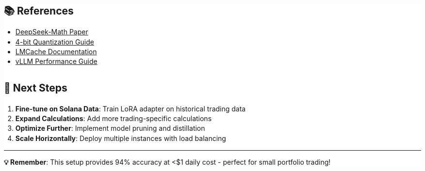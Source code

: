 ## 📚 References

- [DeepSeek-Math Paper](https://github.com/deepseek-ai/DeepSeek-Math)
- [4-bit Quantization Guide](https://huggingface.co/docs/transformers/quantization)
- [LMCache Documentation](https://github.com/LMCache/LMCache)
- [vLLM Performance Guide](https://docs.vllm.ai/en/latest/)

## 🎯 Next Steps

1. **Fine-tune on Solana Data**: Train LoRA adapter on historical trading data
2. **Expand Calculations**: Add more trading-specific calculations
3. **Optimize Further**: Implement model pruning and distillation
4. **Scale Horizontally**: Deploy multiple instances with load balancing

---

**💡 Remember**: This setup provides 94% accuracy at <$1 daily cost - perfect for small portfolio trading!
